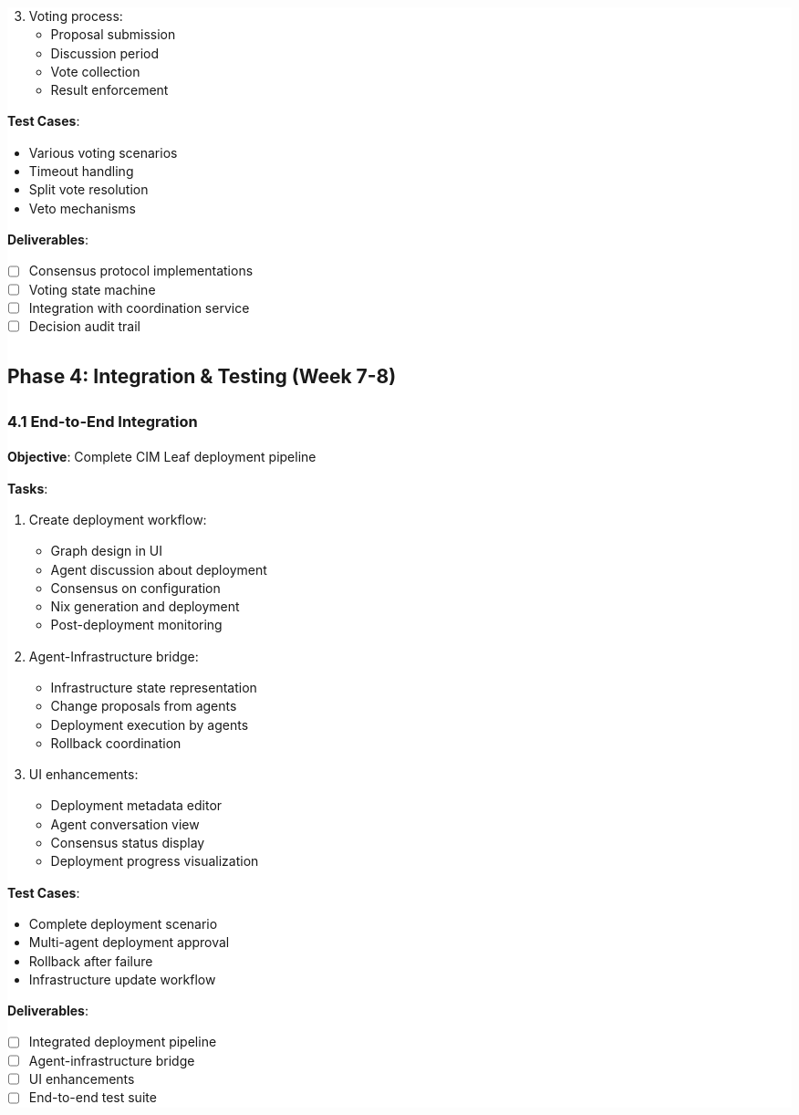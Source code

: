 3. Voting process:
   - Proposal submission
   - Discussion period
   - Vote collection
   - Result enforcement

**Test Cases**:
- Various voting scenarios
- Timeout handling
- Split vote resolution
- Veto mechanisms

**Deliverables**:
- [ ] Consensus protocol implementations
- [ ] Voting state machine
- [ ] Integration with coordination service
- [ ] Decision audit trail

## Phase 4: Integration & Testing (Week 7-8)

### 4.1 End-to-End Integration

**Objective**: Complete CIM Leaf deployment pipeline

**Tasks**:
1. Create deployment workflow:
   - Graph design in UI
   - Agent discussion about deployment
   - Consensus on configuration
   - Nix generation and deployment
   - Post-deployment monitoring

2. Agent-Infrastructure bridge:
   - Infrastructure state representation
   - Change proposals from agents
   - Deployment execution by agents
   - Rollback coordination

3. UI enhancements:
   - Deployment metadata editor
   - Agent conversation view
   - Consensus status display
   - Deployment progress visualization

**Test Cases**:
- Complete deployment scenario
- Multi-agent deployment approval
- Rollback after failure
- Infrastructure update workflow

**Deliverables**:
- [ ] Integrated deployment pipeline
- [ ] Agent-infrastructure bridge
- [ ] UI enhancements
- [ ] End-to-end test suite
